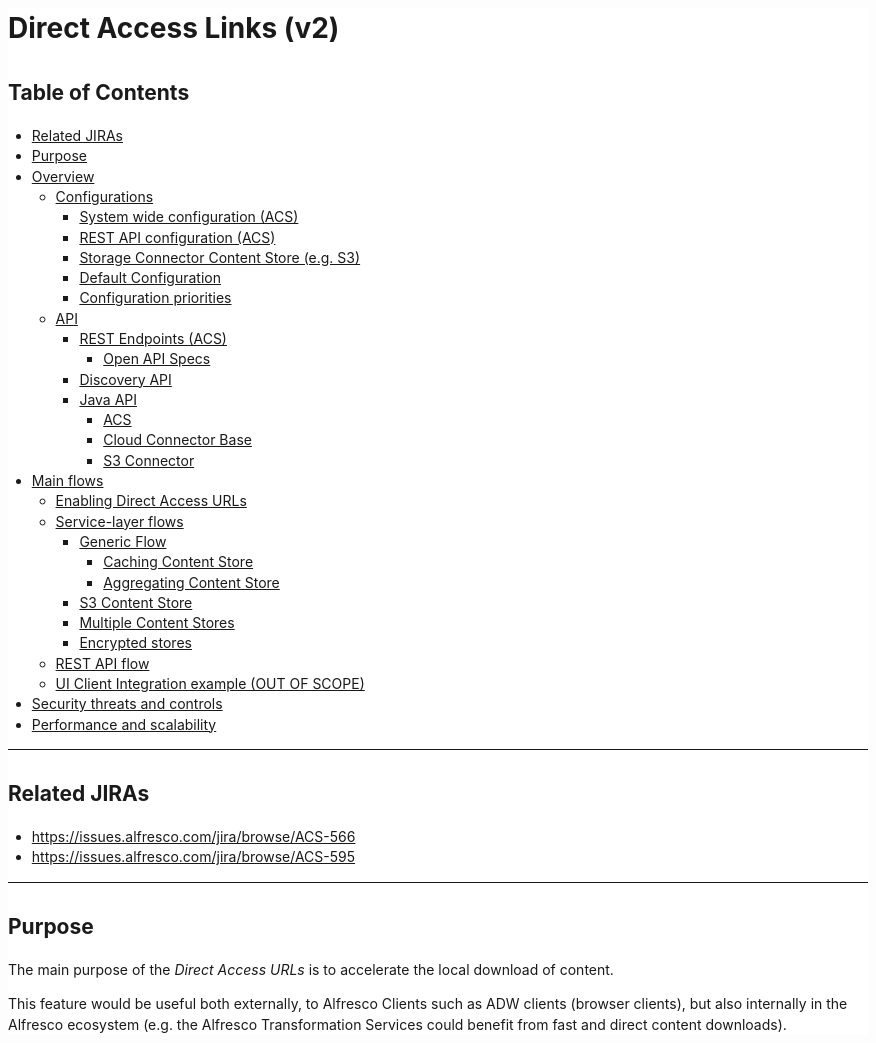Direct Access Links (v2)
========================

Table of Contents
-----------------
  * [Related JIRAs](#related-jiras)
  * [Purpose](#purpose)
  * [Overview](#overview)
    * [Configurations](#configurations)
      * [System wide configuration (ACS)](#system-wide-configuration-acs)
      * [REST API configuration (ACS)](#rest-api-configuration-acs)
      * [Storage Connector Content Store (e\.g\. S3)](#storage-connector-content-store-eg-s3)
      * [Default Configuration](#default-configuration)
      * [Configuration priorities](#configuration-priorities)
    * [API](#api)
      * [REST Endpoints (ACS)](#rest-endpoints-acs)
        * [Open API Specs](#open-api-specs)
      * [Discovery API](#discovery-api)
      * [Java API](#java-api)
        * [ACS](#acs)
        * [Cloud Connector Base](#cloud-connector-base)
        * [S3 Connector](#s3-connector)
  * [Main flows](#main-flows)
    * [Enabling Direct Access URLs](#enabling-direct-access-urls)
    * [Service\-layer flows](#service-layer-flows)
      * [Generic Flow](#generic-flow)
        * [Caching Content Store](#caching-content-store)
        * [Aggregating Content Store](#aggregating-content-store)
      * [S3 Content Store](#s3-content-store)
      * [Multiple Content Stores](#multiple-content-stores)
      * [Encrypted stores](#encrypted-stores)
    * [REST API flow](#rest-api-flow)
    * [UI Client Integration example (OUT OF SCOPE)](#ui-client-integration-example-out-of-scope)
  * [Security threats and controls](#security-threats-and-controls)
  * [Performance and scalability](#performance-and-scalability)
___


## Related JIRAs
* https://issues.alfresco.com/jira/browse/ACS-566
* https://issues.alfresco.com/jira/browse/ACS-595
___


## Purpose
The main purpose of the _Direct Access URLs_ is to accelerate the local download of content.

This feature would be useful both externally, to Alfresco Clients such as ADW clients (browser
clients), but also internally in the Alfresco ecosystem (e.g. the Alfresco Transformation
Services could benefit from fast and direct content downloads).
